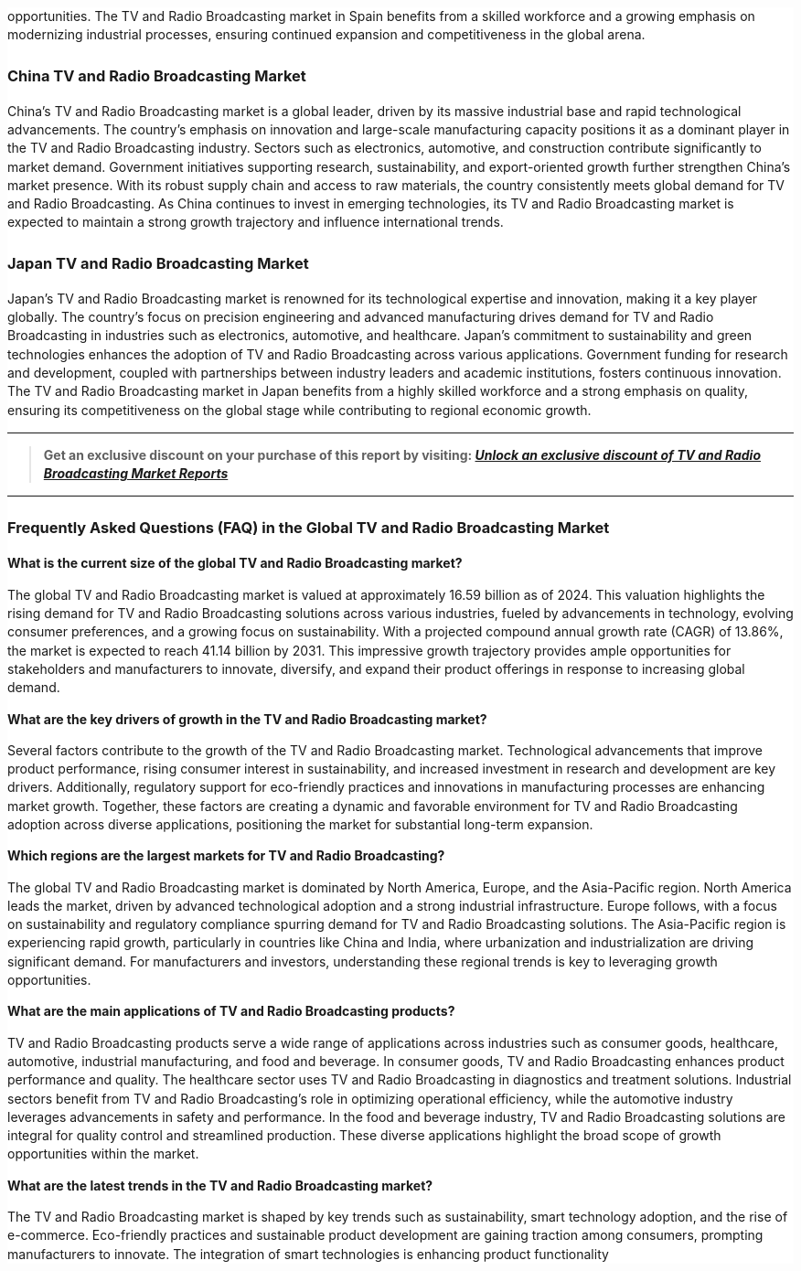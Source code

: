 opportunities. The TV and Radio Broadcasting market in Spain benefits from a skilled workforce and a growing emphasis on modernizing industrial processes, ensuring continued expansion and competitiveness in the global arena.</p><h3>China TV and Radio Broadcasting Market</h3><p>China&rsquo;s TV and Radio Broadcasting market is a global leader, driven by its massive industrial base and rapid technological advancements. The country&rsquo;s emphasis on innovation and large-scale manufacturing capacity positions it as a dominant player in the TV and Radio Broadcasting industry. Sectors such as electronics, automotive, and construction contribute significantly to market demand. Government initiatives supporting research, sustainability, and export-oriented growth further strengthen China&rsquo;s market presence. With its robust supply chain and access to raw materials, the country consistently meets global demand for TV and Radio Broadcasting. As China continues to invest in emerging technologies, its TV and Radio Broadcasting market is expected to maintain a strong growth trajectory and influence international trends.</p><h3>Japan TV and Radio Broadcasting Market</h3><p>Japan&rsquo;s TV and Radio Broadcasting market is renowned for its technological expertise and innovation, making it a key player globally. The country&rsquo;s focus on precision engineering and advanced manufacturing drives demand for TV and Radio Broadcasting in industries such as electronics, automotive, and healthcare. Japan&rsquo;s commitment to sustainability and green technologies enhances the adoption of TV and Radio Broadcasting across various applications. Government funding for research and development, coupled with partnerships between industry leaders and academic institutions, fosters continuous innovation. The TV and Radio Broadcasting market in Japan benefits from a highly skilled workforce and a strong emphasis on quality, ensuring its competitiveness on the global stage while contributing to regional economic growth.</p><hr /><blockquote><p><strong>Get an exclusive discount on your purchase of this report by visiting: <em><a href="://marketresearchpulse.com/ask-for-discount/88318?utm_source=Github&amp;utm_medium=052">Unlock an exclusive discount of TV and Radio Broadcasting Market Reports</a></em>&nbsp;</strong></p></blockquote><hr /><h3>Frequently Asked Questions (FAQ) in the Global TV and Radio Broadcasting Market</h3><p><strong>What is the current size of the global TV and Radio Broadcasting market?</strong></p><p>The global TV and Radio Broadcasting market is valued at approximately 16.59 billion as of 2024. This valuation highlights the rising demand for TV and Radio Broadcasting solutions across various industries, fueled by advancements in technology, evolving consumer preferences, and a growing focus on sustainability. With a projected compound annual growth rate (CAGR) of 13.86%, the market is expected to reach 41.14 billion by 2031. This impressive growth trajectory provides ample opportunities for stakeholders and manufacturers to innovate, diversify, and expand their product offerings in response to increasing global demand.</p><p><strong>What are the key drivers of growth in the TV and Radio Broadcasting market?</strong></p><p>Several factors contribute to the growth of the TV and Radio Broadcasting market. Technological advancements that improve product performance, rising consumer interest in sustainability, and increased investment in research and development are key drivers. Additionally, regulatory support for eco-friendly practices and innovations in manufacturing processes are enhancing market growth. Together, these factors are creating a dynamic and favorable environment for TV and Radio Broadcasting adoption across diverse applications, positioning the market for substantial long-term expansion.</p><p><strong>Which regions are the largest markets for TV and Radio Broadcasting?</strong></p><p>The global TV and Radio Broadcasting market is dominated by North America, Europe, and the Asia-Pacific region. North America leads the market, driven by advanced technological adoption and a strong industrial infrastructure. Europe follows, with a focus on sustainability and regulatory compliance spurring demand for TV and Radio Broadcasting solutions. The Asia-Pacific region is experiencing rapid growth, particularly in countries like China and India, where urbanization and industrialization are driving significant demand. For manufacturers and investors, understanding these regional trends is key to leveraging growth opportunities.</p><p><strong>What are the main applications of TV and Radio Broadcasting products?</strong></p><p>TV and Radio Broadcasting products serve a wide range of applications across industries such as consumer goods, healthcare, automotive, industrial manufacturing, and food and beverage. In consumer goods, TV and Radio Broadcasting enhances product performance and quality. The healthcare sector uses TV and Radio Broadcasting in diagnostics and treatment solutions. Industrial sectors benefit from TV and Radio Broadcasting&rsquo;s role in optimizing operational efficiency, while the automotive industry leverages advancements in safety and performance. In the food and beverage industry, TV and Radio Broadcasting solutions are integral for quality control and streamlined production. These diverse applications highlight the broad scope of growth opportunities within the market.</p><p><strong>What are the latest trends in the TV and Radio Broadcasting market?</strong></p><p>The TV and Radio Broadcasting market is shaped by key trends such as sustainability, smart technology adoption, and the rise of e-commerce. Eco-friendly practices and sustainable product development are gaining traction among consumers, prompting manufacturers to innovate. The integration of smart technologies is enhancing product functionality
